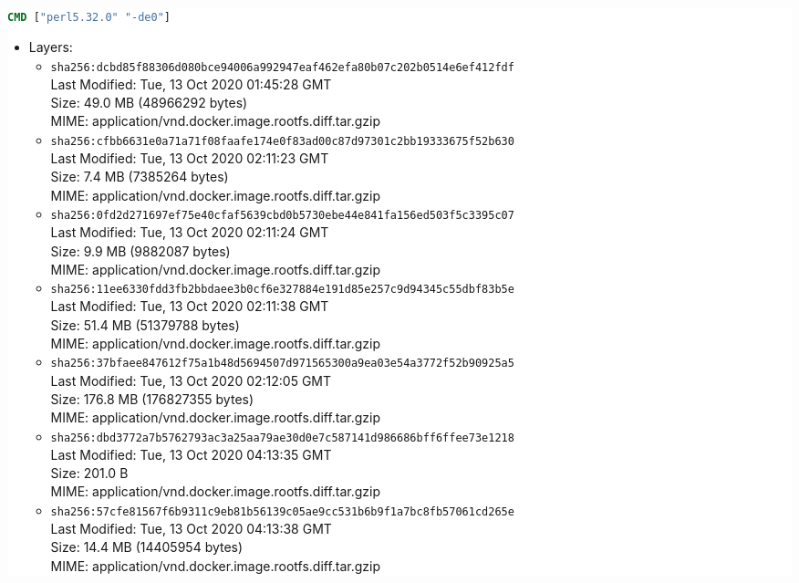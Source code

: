 ```dockerfile
CMD ["perl5.32.0" "-de0"]
```

-	Layers:
	-	`sha256:dcbd85f88306d080bce94006a992947eaf462efa80b07c202b0514e6ef412fdf`  
		Last Modified: Tue, 13 Oct 2020 01:45:28 GMT  
		Size: 49.0 MB (48966292 bytes)  
		MIME: application/vnd.docker.image.rootfs.diff.tar.gzip
	-	`sha256:cfbb6631e0a71a71f08faafe174e0f83ad00c87d97301c2bb19333675f52b630`  
		Last Modified: Tue, 13 Oct 2020 02:11:23 GMT  
		Size: 7.4 MB (7385264 bytes)  
		MIME: application/vnd.docker.image.rootfs.diff.tar.gzip
	-	`sha256:0fd2d271697ef75e40cfaf5639cbd0b5730ebe44e841fa156ed503f5c3395c07`  
		Last Modified: Tue, 13 Oct 2020 02:11:24 GMT  
		Size: 9.9 MB (9882087 bytes)  
		MIME: application/vnd.docker.image.rootfs.diff.tar.gzip
	-	`sha256:11ee6330fdd3fb2bbdaee3b0cf6e327884e191d85e257c9d94345c55dbf83b5e`  
		Last Modified: Tue, 13 Oct 2020 02:11:38 GMT  
		Size: 51.4 MB (51379788 bytes)  
		MIME: application/vnd.docker.image.rootfs.diff.tar.gzip
	-	`sha256:37bfaee847612f75a1b48d5694507d971565300a9ea03e54a3772f52b90925a5`  
		Last Modified: Tue, 13 Oct 2020 02:12:05 GMT  
		Size: 176.8 MB (176827355 bytes)  
		MIME: application/vnd.docker.image.rootfs.diff.tar.gzip
	-	`sha256:dbd3772a7b5762793ac3a25aa79ae30d0e7c587141d986686bff6ffee73e1218`  
		Last Modified: Tue, 13 Oct 2020 04:13:35 GMT  
		Size: 201.0 B  
		MIME: application/vnd.docker.image.rootfs.diff.tar.gzip
	-	`sha256:57cfe81567f6b9311c9eb81b56139c05ae9cc531b6b9f1a7bc8fb57061cd265e`  
		Last Modified: Tue, 13 Oct 2020 04:13:38 GMT  
		Size: 14.4 MB (14405954 bytes)  
		MIME: application/vnd.docker.image.rootfs.diff.tar.gzip
